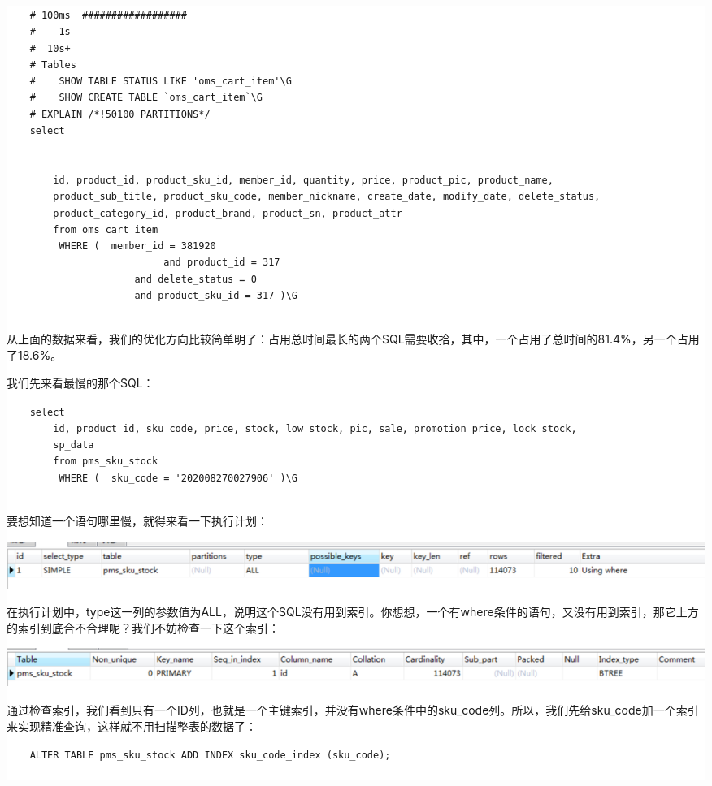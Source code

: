 ```
    # 100ms  ##################
    #    1s
    #  10s+
    # Tables
    #    SHOW TABLE STATUS LIKE 'oms_cart_item'\G
    #    SHOW CREATE TABLE `oms_cart_item`\G
    # EXPLAIN /*!50100 PARTITIONS*/
    select
    
    
        id, product_id, product_sku_id, member_id, quantity, price, product_pic, product_name,
        product_sub_title, product_sku_code, member_nickname, create_date, modify_date, delete_status,
        product_category_id, product_brand, product_sn, product_attr
        from oms_cart_item
         WHERE (  member_id = 381920
                           and product_id = 317
                      and delete_status = 0
                      and product_sku_id = 317 )\G
    

```

从上面的数据来看，我们的优化方向比较简单明了：占用总时间最长的两个SQL需要收拾，其中，一个占用了总时间的81.4\%，另一个占用了18.6\%。

我们先来看最慢的那个SQL：

```
    select
        id, product_id, sku_code, price, stock, low_stock, pic, sale, promotion_price, lock_stock,
        sp_data
        from pms_sku_stock
         WHERE (  sku_code = '202008270027906' )\G
    

```

要想知道一个语句哪里慢，就得来看一下执行计划：

![](./httpsstatic001geekbangorgresourceimage17b017a4e2d2df0bebda224068869262feb0.png)

在执行计划中，type这一列的参数值为ALL，说明这个SQL没有用到索引。你想想，一个有where条件的语句，又没有用到索引，那它上方的索引到底合不合理呢？我们不妨检查一下这个索引：

![](./httpsstatic001geekbangorgresourceimage9f2c9fb5d843506d87c40660058bab5e4d2c.png)

通过检查索引，我们看到只有一个ID列，也就是一个主键索引，并没有where条件中的sku\_code列。所以，我们先给sku\_code加一个索引来实现精准查询，这样就不用扫描整表的数据了：

```
    ALTER TABLE pms_sku_stock ADD INDEX sku_code_index (sku_code);
    

```
